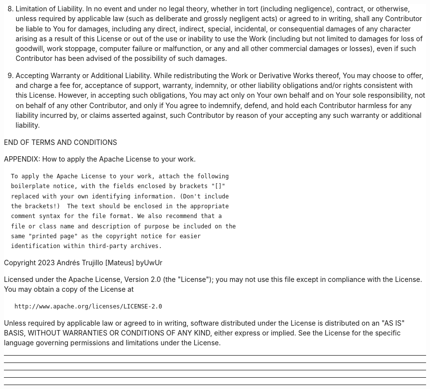    8. Limitation of Liability. In no event and under no legal theory,
      whether in tort (including negligence), contract, or otherwise,
      unless required by applicable law (such as deliberate and grossly
      negligent acts) or agreed to in writing, shall any Contributor be
      liable to You for damages, including any direct, indirect, special,
      incidental, or consequential damages of any character arising as a
      result of this License or out of the use or inability to use the
      Work (including but not limited to damages for loss of goodwill,
      work stoppage, computer failure or malfunction, or any and all
      other commercial damages or losses), even if such Contributor
      has been advised of the possibility of such damages.

   9. Accepting Warranty or Additional Liability. While redistributing
      the Work or Derivative Works thereof, You may choose to offer,
      and charge a fee for, acceptance of support, warranty, indemnity,
      or other liability obligations and/or rights consistent with this
      License. However, in accepting such obligations, You may act only
      on Your own behalf and on Your sole responsibility, not on behalf
      of any other Contributor, and only if You agree to indemnify,
      defend, and hold each Contributor harmless for any liability
      incurred by, or claims asserted against, such Contributor by reason
      of your accepting any such warranty or additional liability.

   END OF TERMS AND CONDITIONS

   APPENDIX: How to apply the Apache License to your work.

      To apply the Apache License to your work, attach the following
      boilerplate notice, with the fields enclosed by brackets "[]"
      replaced with your own identifying information. (Don't include
      the brackets!)  The text should be enclosed in the appropriate
      comment syntax for the file format. We also recommend that a
      file or class name and description of purpose be included on the
      same "printed page" as the copyright notice for easier
      identification within third-party archives.

   Copyright 2023 Andrés Trujillo [Mateus] byUwUr

   Licensed under the Apache License, Version 2.0 (the "License");
   you may not use this file except in compliance with the License.
   You may obtain a copy of the License at

       http://www.apache.org/licenses/LICENSE-2.0

   Unless required by applicable law or agreed to in writing, software
   distributed under the License is distributed on an "AS IS" BASIS,
   WITHOUT WARRANTIES OR CONDITIONS OF ANY KIND, either express or implied.
   See the License for the specific language governing permissions and
   limitations under the License.
   
-------------------------------------------------------------------------------
-------------------------------------------------------------------------------
-------------------------------------------------------------------------------
-------------------------------------------------------------------------------
-------------------------------------------------------------------------------
